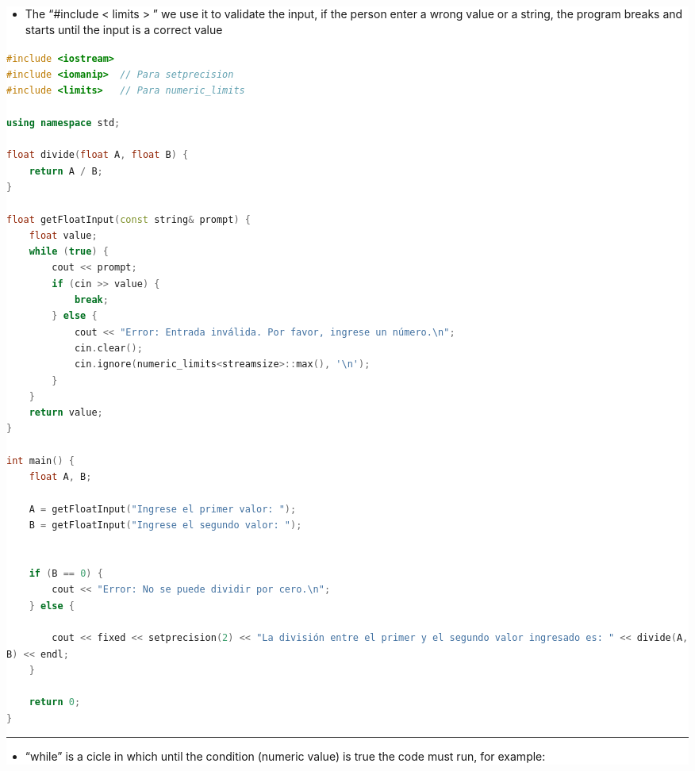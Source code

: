
- The “#include < limits > ” we use it to validate the input, if the person enter a wrong value or a string, the program breaks and starts until the input is a correct value

```cpp
#include <iostream>
#include <iomanip>  // Para setprecision
#include <limits>   // Para numeric_limits

using namespace std;

float divide(float A, float B) {
    return A / B;
}

float getFloatInput(const string& prompt) {
    float value;
    while (true) {
        cout << prompt;
        if (cin >> value) {
            break;
        } else {
            cout << "Error: Entrada inválida. Por favor, ingrese un número.\n";
            cin.clear(); 
            cin.ignore(numeric_limits<streamsize>::max(), '\n'); 
        }
    }
    return value;
}

int main() {
    float A, B;

    A = getFloatInput("Ingrese el primer valor: ");
    B = getFloatInput("Ingrese el segundo valor: ");

    
    if (B == 0) {
        cout << "Error: No se puede dividir por cero.\n";
    } else {
        
        cout << fixed << setprecision(2) << "La división entre el primer y el segundo valor ingresado es: " << divide(A, B) << endl;
    }

    return 0;
}
```

---

- “while” is a cicle in which until the condition (numeric value) is true the code must run, for example:
